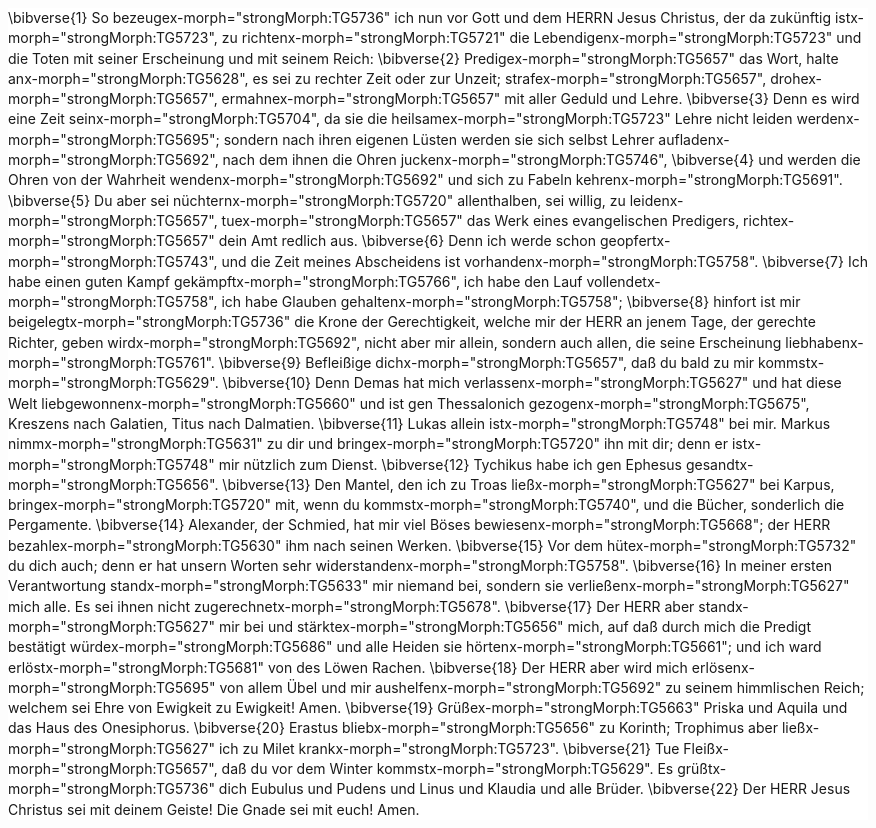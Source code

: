 \bibverse{1} So bezeugex-morph="strongMorph:TG5736" ich nun vor Gott und dem HERRN Jesus Christus, der da zukünftig istx-morph="strongMorph:TG5723", zu richtenx-morph="strongMorph:TG5721" die Lebendigenx-morph="strongMorph:TG5723" und die Toten mit seiner Erscheinung und mit seinem Reich: \bibverse{2} Predigex-morph="strongMorph:TG5657" das Wort, halte anx-morph="strongMorph:TG5628", es sei zu rechter Zeit oder zur Unzeit; strafex-morph="strongMorph:TG5657", drohex-morph="strongMorph:TG5657", ermahnex-morph="strongMorph:TG5657" mit aller Geduld und Lehre. \bibverse{3} Denn es wird eine Zeit seinx-morph="strongMorph:TG5704", da sie die heilsamex-morph="strongMorph:TG5723" Lehre nicht leiden werdenx-morph="strongMorph:TG5695"; sondern nach ihren eigenen Lüsten werden sie sich selbst Lehrer aufladenx-morph="strongMorph:TG5692", nach dem ihnen die Ohren juckenx-morph="strongMorph:TG5746", \bibverse{4} und werden die Ohren von der Wahrheit wendenx-morph="strongMorph:TG5692" und sich zu Fabeln kehrenx-morph="strongMorph:TG5691". \bibverse{5} Du aber sei nüchternx-morph="strongMorph:TG5720" allenthalben, sei willig, zu leidenx-morph="strongMorph:TG5657", tuex-morph="strongMorph:TG5657" das Werk eines evangelischen Predigers, richtex-morph="strongMorph:TG5657" dein Amt redlich aus. \bibverse{6} Denn ich werde schon geopfertx-morph="strongMorph:TG5743", und die Zeit meines Abscheidens ist vorhandenx-morph="strongMorph:TG5758". \bibverse{7} Ich habe einen guten Kampf gekämpftx-morph="strongMorph:TG5766", ich habe den Lauf vollendetx-morph="strongMorph:TG5758", ich habe Glauben gehaltenx-morph="strongMorph:TG5758"; \bibverse{8} hinfort ist mir beigelegtx-morph="strongMorph:TG5736" die Krone der Gerechtigkeit, welche mir der HERR an jenem Tage, der gerechte Richter, geben wirdx-morph="strongMorph:TG5692", nicht aber mir allein, sondern auch allen, die seine Erscheinung liebhabenx-morph="strongMorph:TG5761". \bibverse{9} Befleißige dichx-morph="strongMorph:TG5657", daß du bald zu mir kommstx-morph="strongMorph:TG5629". \bibverse{10} Denn Demas hat mich verlassenx-morph="strongMorph:TG5627" und hat diese Welt liebgewonnenx-morph="strongMorph:TG5660" und ist gen Thessalonich gezogenx-morph="strongMorph:TG5675", Kreszens nach Galatien, Titus nach Dalmatien. \bibverse{11} Lukas allein istx-morph="strongMorph:TG5748" bei mir. Markus nimmx-morph="strongMorph:TG5631" zu dir und bringex-morph="strongMorph:TG5720" ihn mit dir; denn er istx-morph="strongMorph:TG5748" mir nützlich zum Dienst. \bibverse{12} Tychikus habe ich gen Ephesus gesandtx-morph="strongMorph:TG5656". \bibverse{13} Den Mantel, den ich zu Troas ließx-morph="strongMorph:TG5627" bei Karpus, bringex-morph="strongMorph:TG5720" mit, wenn du kommstx-morph="strongMorph:TG5740", und die Bücher, sonderlich die Pergamente. \bibverse{14} Alexander, der Schmied, hat mir viel Böses bewiesenx-morph="strongMorph:TG5668"; der HERR bezahlex-morph="strongMorph:TG5630" ihm nach seinen Werken. \bibverse{15} Vor dem hütex-morph="strongMorph:TG5732" du dich auch; denn er hat unsern Worten sehr widerstandenx-morph="strongMorph:TG5758". \bibverse{16} In meiner ersten Verantwortung standx-morph="strongMorph:TG5633" mir niemand bei, sondern sie verließenx-morph="strongMorph:TG5627" mich alle. Es sei ihnen nicht zugerechnetx-morph="strongMorph:TG5678". \bibverse{17} Der HERR aber standx-morph="strongMorph:TG5627" mir bei und stärktex-morph="strongMorph:TG5656" mich, auf daß durch mich die Predigt bestätigt würdex-morph="strongMorph:TG5686" und alle Heiden sie hörtenx-morph="strongMorph:TG5661"; und ich ward erlöstx-morph="strongMorph:TG5681" von des Löwen Rachen. \bibverse{18} Der HERR aber wird mich erlösenx-morph="strongMorph:TG5695" von allem Übel und mir aushelfenx-morph="strongMorph:TG5692" zu seinem himmlischen Reich; welchem sei Ehre von Ewigkeit zu Ewigkeit! Amen. \bibverse{19} Grüßex-morph="strongMorph:TG5663" Priska und Aquila und das Haus des Onesiphorus. \bibverse{20} Erastus bliebx-morph="strongMorph:TG5656" zu Korinth; Trophimus aber ließx-morph="strongMorph:TG5627" ich zu Milet krankx-morph="strongMorph:TG5723". \bibverse{21} Tue Fleißx-morph="strongMorph:TG5657", daß du vor dem Winter kommstx-morph="strongMorph:TG5629". Es grüßtx-morph="strongMorph:TG5736" dich Eubulus und Pudens und Linus und Klaudia und alle Brüder. \bibverse{22} Der HERR Jesus Christus sei mit deinem Geiste! Die Gnade sei mit euch! Amen. 